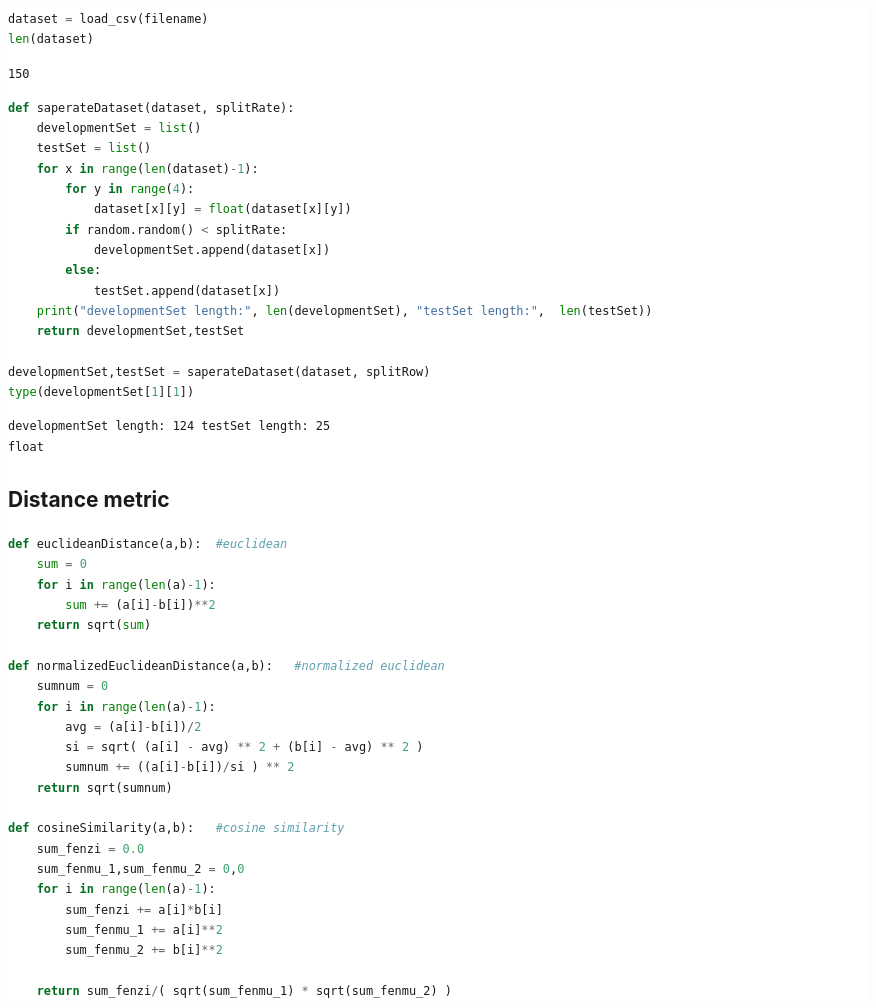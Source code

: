 
```python
dataset = load_csv(filename)
len(dataset)
```
    150




```python
def saperateDataset(dataset, splitRate):
    developmentSet = list()
    testSet = list()
    for x in range(len(dataset)-1):
        for y in range(4):
            dataset[x][y] = float(dataset[x][y])
        if random.random() < splitRate:  
            developmentSet.append(dataset[x])
        else:
            testSet.append(dataset[x])
    print("developmentSet length:", len(developmentSet), "testSet length:",  len(testSet))
    return developmentSet,testSet

developmentSet,testSet = saperateDataset(dataset, splitRow)
type(developmentSet[1][1])
```

    developmentSet length: 124 testSet length: 25
    float



## Distance metric


```python
def euclideanDistance(a,b):  #euclidean
    sum = 0
    for i in range(len(a)-1):
        sum += (a[i]-b[i])**2
    return sqrt(sum)

def normalizedEuclideanDistance(a,b):   #normalized euclidean
    sumnum = 0
    for i in range(len(a)-1):
        avg = (a[i]-b[i])/2
        si = sqrt( (a[i] - avg) ** 2 + (b[i] - avg) ** 2 )
        sumnum += ((a[i]-b[i])/si ) ** 2
    return sqrt(sumnum)

def cosineSimilarity(a,b):   #cosine similarity
    sum_fenzi = 0.0
    sum_fenmu_1,sum_fenmu_2 = 0,0
    for i in range(len(a)-1):
        sum_fenzi += a[i]*b[i]
        sum_fenmu_1 += a[i]**2 
        sum_fenmu_2 += b[i]**2 
        
    return sum_fenzi/( sqrt(sum_fenmu_1) * sqrt(sum_fenmu_2) )
```
